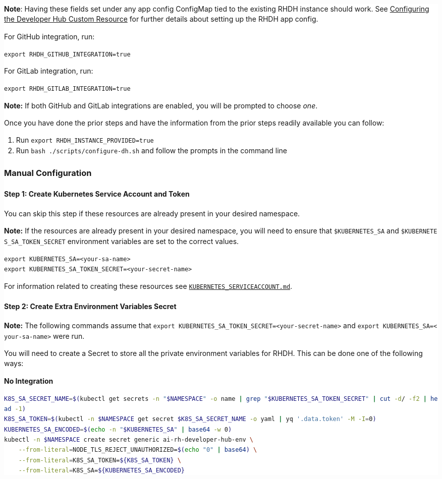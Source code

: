 **Note**: Having these fields set under any app config ConfigMap tied to the existing RHDH instance should work. See [Configuring the Developer Hub Custom Resource](https://docs.redhat.com/en/documentation/red_hat_developer_hub/1.2/html/administration_guide_for_red_hat_developer_hub/assembly-add-custom-app-file-openshift_admin-rhdh#proc-add-custom-app-config-file-ocp-operator_admin-rhdh) for further details about setting up the RHDH app config.

For GitHub integration, run:
```
export RHDH_GITHUB_INTEGRATION=true
```

For GitLab integration, run:
```
export RHDH_GITLAB_INTEGRATION=true
```

**Note:** If both GitHub and GitLab integrations are enabled, you will be prompted to choose *one*.

Once you have done the prior steps and have the information from the prior steps readily available you can follow:

1. Run `export RHDH_INSTANCE_PROVIDED=true`
2. Run `bash ./scripts/configure-dh.sh` and follow the prompts in the command line

### Manual Configuration

#### Step 1: Create Kubernetes Service Account and Token

You can skip this step if these resources are already present in your desired namespace.

**Note:** If the resources are already present in your desired namespace, you will need to ensure that `$KUBERNETES_SA` and `$KUBERNETES_SA_TOKEN_SECRET` environment variables are set to the correct values.

```
export KUBERNETES_SA=<your-sa-name>
export KUBERNETES_SA_TOKEN_SECRET=<your-secret-name>
```

For information related to creating these resources see [`KUBERNETES_SERVICEACCOUNT.md`](../pipelines/KUBERNETES_SERVICEACCOUNT.md).

#### Step 2: Create Extra Environment Variables Secret

**Note:** The following commands assume that `export KUBERNETES_SA_TOKEN_SECRET=<your-secret-name>` and `export KUBERNETES_SA=<your-sa-name>` were run.

You will need to create a Secret to store all the private environment variables for RHDH. This can be done one of the following ways:

**No Integration**

```sh
K8S_SA_SECRET_NAME=$(kubectl get secrets -n "$NAMESPACE" -o name | grep "$KUBERNETES_SA_TOKEN_SECRET" | cut -d/ -f2 | head -1)
K8S_SA_TOKEN=$(kubectl -n $NAMESPACE get secret $K8S_SA_SECRET_NAME -o yaml | yq '.data.token' -M -I=0)
KUBERNETES_SA_ENCODED=$(echo -n "$KUBERNETES_SA" | base64 -w 0)
kubectl -n $NAMESPACE create secret generic ai-rh-developer-hub-env \
    --from-literal=NODE_TLS_REJECT_UNAUTHORIZED=$(echo "0" | base64) \
    --from-literal=K8S_SA_TOKEN=${K8S_SA_TOKEN} \
    --from-literal=K8S_SA=${KUBERNETES_SA_ENCODED}
```
